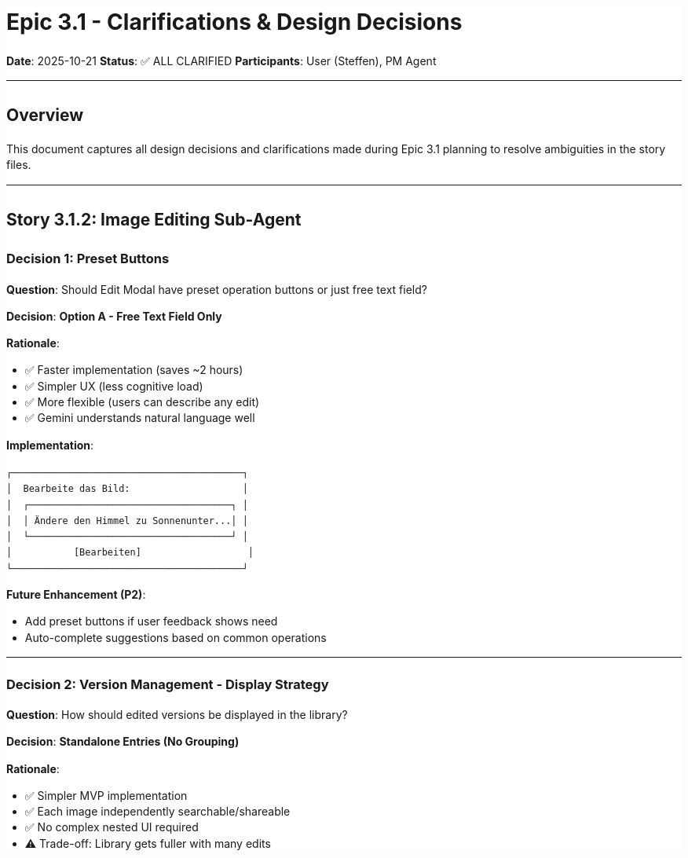 # Epic 3.1 - Clarifications & Design Decisions

**Date**: 2025-10-21
**Status**: ✅ ALL CLARIFIED
**Participants**: User (Steffen), PM Agent

---

## Overview

This document captures all design decisions and clarifications made during Epic 3.1 planning to resolve ambiguities in the story files.

---

## Story 3.1.2: Image Editing Sub-Agent

### Decision 1: Preset Buttons

**Question**: Should Edit Modal have preset operation buttons or just free text field?

**Decision**: **Option A - Free Text Field Only**

**Rationale**:
- ✅ Faster implementation (saves ~2 hours)
- ✅ Simpler UX (less cognitive load)
- ✅ More flexible (users can describe any edit)
- ✅ Gemini understands natural language well

**Implementation**:
```
┌─────────────────────────────────────────┐
│  Bearbeite das Bild:                    │
│  ┌────────────────────────────────────┐ │
│  │ Ändere den Himmel zu Sonnenunter...│ │
│  └────────────────────────────────────┘ │
│           [Bearbeiten]                   │
└─────────────────────────────────────────┘
```

**Future Enhancement (P2)**:
- Add preset buttons if user feedback shows need
- Auto-complete suggestions based on common operations

---

### Decision 2: Version Management - Display Strategy

**Question**: How should edited versions be displayed in the library?

**Decision**: **Standalone Entries (No Grouping)**

**Rationale**:
- ✅ Simpler MVP implementation
- ✅ Each image independently searchable/shareable
- ✅ No complex nested UI required
- ⚠️ Trade-off: Library gets fuller with many edits
